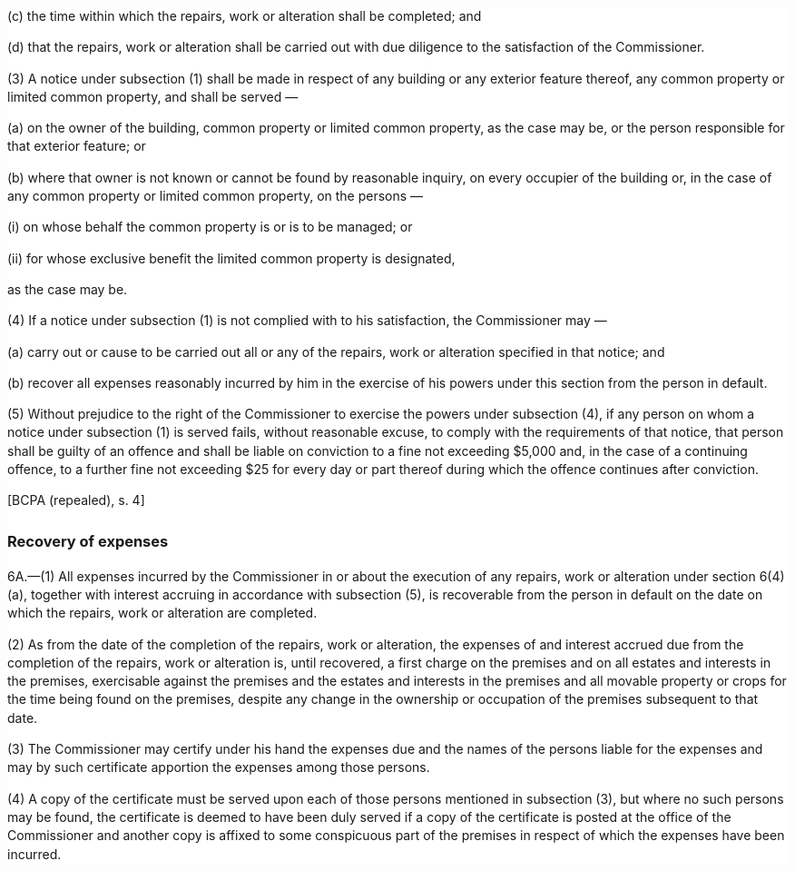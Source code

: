 (c) the time within which the repairs, work or alteration shall be completed; and

(d) that the repairs, work or alteration shall be carried out with due diligence to the satisfaction of the Commissioner.

(3) A notice under subsection (1) shall be made in respect of any building or any exterior feature thereof, any common property or limited common property, and shall be served —

(a) on the owner of the building, common property or limited common property, as the case may be, or the person responsible for that exterior feature; or

(b) where that owner is not known or cannot be found by reasonable inquiry, on every occupier of the building or, in the case of any common property or limited common property, on the persons —

(i) on whose behalf the common property is or is to be managed; or

(ii) for whose exclusive benefit the limited common property is designated,

as the case may be.

(4) If a notice under subsection (1) is not complied with to his satisfaction, the Commissioner may —

(a) carry out or cause to be carried out all or any of the repairs, work or alteration specified in that notice; and

(b) recover all expenses reasonably incurred by him in the exercise of his powers under this section from the person in default.

(5) Without prejudice to the right of the Commissioner to exercise the powers under subsection (4), if any person on whom a notice under subsection (1) is served fails, without reasonable excuse, to comply with the requirements of that notice, that person shall be guilty of an offence and shall be liable on conviction to a fine not exceeding $5,000 and, in the case of a continuing offence, to a further fine not exceeding $25 for every day or part thereof during which the offence continues after conviction.

[BCPA (repealed), s. 4]

### Recovery of expenses

6A\.—(1) All expenses incurred by the Commissioner in or about the execution of any repairs, work or alteration under section 6(4)(a), together with interest accruing in accordance with subsection (5), is recoverable from the person in default on the date on which the repairs, work or alteration are completed.

(2) As from the date of the completion of the repairs, work or alteration, the expenses of and interest accrued due from the completion of the repairs, work or alteration is, until recovered, a first charge on the premises and on all estates and interests in the premises, exercisable against the premises and the estates and interests in the premises and all movable property or crops for the time being found on the premises, despite any change in the ownership or occupation of the premises subsequent to that date.

(3) The Commissioner may certify under his hand the expenses due and the names of the persons liable for the expenses and may by such certificate apportion the expenses among those persons.

(4) A copy of the certificate must be served upon each of those persons mentioned in subsection (3), but where no such persons may be found, the certificate is deemed to have been duly served if a copy of the certificate is posted at the office of the Commissioner and another copy is affixed to some conspicuous part of the premises in respect of which the expenses have been incurred.
